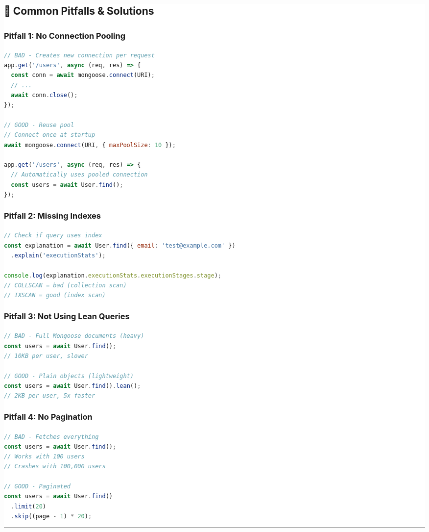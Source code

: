 
## 🚨 **Common Pitfalls & Solutions**

### **Pitfall 1: No Connection Pooling**
```javascript
// BAD - Creates new connection per request
app.get('/users', async (req, res) => {
  const conn = await mongoose.connect(URI);
  // ...
  await conn.close();
});

// GOOD - Reuse pool
// Connect once at startup
await mongoose.connect(URI, { maxPoolSize: 10 });

app.get('/users', async (req, res) => {
  // Automatically uses pooled connection
  const users = await User.find();
});
```

### **Pitfall 2: Missing Indexes**
```javascript
// Check if query uses index
const explanation = await User.find({ email: 'test@example.com' })
  .explain('executionStats');

console.log(explanation.executionStats.executionStages.stage);
// COLLSCAN = bad (collection scan)
// IXSCAN = good (index scan)
```

### **Pitfall 3: Not Using Lean Queries**
```javascript
// BAD - Full Mongoose documents (heavy)
const users = await User.find();
// 10KB per user, slower

// GOOD - Plain objects (lightweight)
const users = await User.find().lean();
// 2KB per user, 5x faster
```

### **Pitfall 4: No Pagination**
```javascript
// BAD - Fetches everything
const users = await User.find();
// Works with 100 users
// Crashes with 100,000 users

// GOOD - Paginated
const users = await User.find()
  .limit(20)
  .skip((page - 1) * 20);
```

---